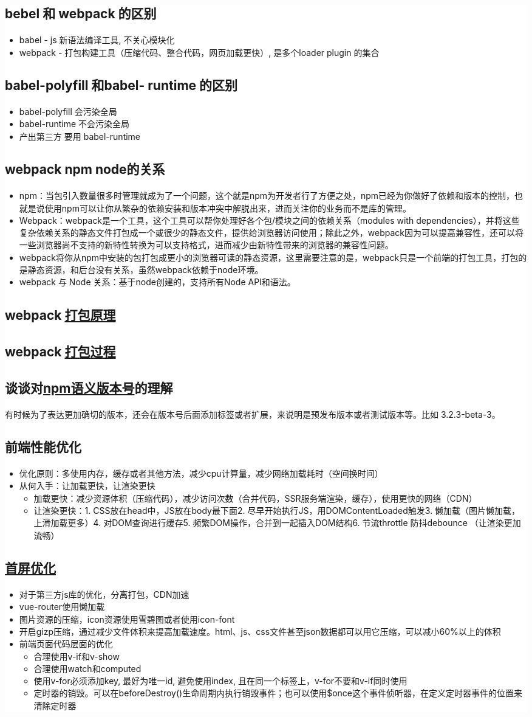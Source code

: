 ## bebel 和 webpack 的区别
* babel - js 新语法编译工具, 不关心模块化
* webpack - 打包构建工具（压缩代码、整合代码，网页加载更快）, 是多个loader plugin 的集合

## babel-polyfill 和babel- runtime 的区别
* babel-polyfill 会污染全局
* babel-runtime 不会污染全局
* 产出第三方 要用 babel-runtime

## webpack npm node的关系
* npm：当包引入数量很多时管理就成为了一个问题，这个就是npm为开发者行了方便之处，npm已经为你做好了依赖和版本的控制，也就是说使用npm可以让你从繁杂的依赖安装和版本冲突中解脱出来，进而关注你的业务而不是库的管理。
* Webpack：webpack是一个工具，这个工具可以帮你处理好各个包/模块之间的依赖关系（modules with dependencies），并将这些复杂依赖关系的静态文件打包成一个或很少的静态文件，提供给浏览器访问使用；除此之外，webpack因为可以提高兼容性，还可以将一些浏览器尚不支持的新特性转换为可以支持格式，进而减少由新特性带来的浏览器的兼容性问题。
* webpack将你从npm中安装的包打包成更小的浏览器可读的静态资源，这里需要注意的是，webpack只是一个前端的打包工具，打包的是静态资源，和后台没有关系，虽然webpack依赖于node环境。
* webpack 与 Node 关系：基于node创建的，支持所有Node API和语法。

## webpack [打包原理](https://juejin.cn/post/6844904038543130637)

## webpack [打包过程](https://juejin.cn/post/6844904038543130637#heading-9)

## 谈谈对[npm语义版本号](https://segmentfault.com/a/1190000018714929)的理解
有时候为了表达更加确切的版本，还会在版本号后面添加标签或者扩展，来说明是预发布版本或者测试版本等。比如 3.2.3-beta-3。

## 前端性能优化
* 优化原则：多使用内存，缓存或者其他方法，减少cpu计算量，减少网络加载耗时（空间换时间）
* 从何入手：让加载更快，让渲染更快
    * 加载更快：减少资源体积（压缩代码），减少访问次数（合并代码，SSR服务端渲染，缓存），使用更快的网络（CDN）
    * 让渲染更快：1. CSS放在head中，JS放在body最下面2. 尽早开始执行JS，用DOMContentLoaded触发3. 懒加载（图片懒加载，上滑加载更多）4. 对DOM查询进行缓存5. 频繁DOM操作，合并到一起插入DOM结构6. 节流throttle 防抖debounce （让渲染更加流畅）

## [首屏优化](https://juejin.cn/post/6844904185264095246)
* 对于第三方js库的优化，分离打包，CDN加速
* vue-router使用懒加载
* 图片资源的压缩，icon资源使用雪碧图或者使用icon-font
* 开启gizp压缩，通过减少文件体积来提高加载速度。html、js、css文件甚至json数据都可以用它压缩，可以减小60%以上的体积
* 前端页面代码层面的优化
    * 合理使用v-if和v-show
    * 合理使用watch和computed
    * 使用v-for必须添加key, 最好为唯一id, 避免使用index, 且在同一个标签上，v-for不要和v-if同时使用
    * 定时器的销毁。可以在beforeDestroy()生命周期内执行销毁事件；也可以使用$once这个事件侦听器，在定义定时器事件的位置来清除定时器
